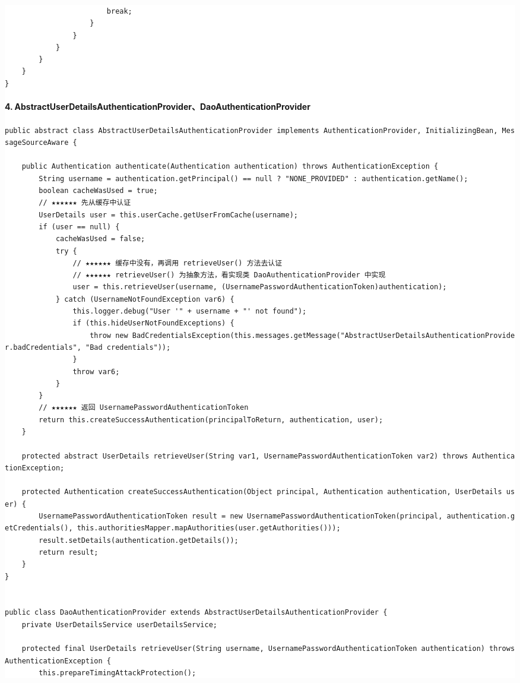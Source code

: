 ```
                        break;
                    }
                } 
            }
        }
    }
}
```



#### 4. AbstractUserDetailsAuthenticationProvider、DaoAuthenticationProvider
```
public abstract class AbstractUserDetailsAuthenticationProvider implements AuthenticationProvider, InitializingBean, MessageSourceAware {

    public Authentication authenticate(Authentication authentication) throws AuthenticationException {
        String username = authentication.getPrincipal() == null ? "NONE_PROVIDED" : authentication.getName();
        boolean cacheWasUsed = true;
        // ★★★★★★ 先从缓存中认证
        UserDetails user = this.userCache.getUserFromCache(username);
        if (user == null) {
            cacheWasUsed = false;
            try {
                // ★★★★★★ 缓存中没有，再调用 retrieveUser() 方法去认证  
                // ★★★★★★ retrieveUser() 为抽象方法，看实现类 DaoAuthenticationProvider 中实现
                user = this.retrieveUser(username, (UsernamePasswordAuthenticationToken)authentication);
            } catch (UsernameNotFoundException var6) {
                this.logger.debug("User '" + username + "' not found");
                if (this.hideUserNotFoundExceptions) {
                    throw new BadCredentialsException(this.messages.getMessage("AbstractUserDetailsAuthenticationProvider.badCredentials", "Bad credentials"));
                }
                throw var6;
            }
        }
        // ★★★★★★ 返回 UsernamePasswordAuthenticationToken
        return this.createSuccessAuthentication(principalToReturn, authentication, user);
    }

    protected abstract UserDetails retrieveUser(String var1, UsernamePasswordAuthenticationToken var2) throws AuthenticationException;
    
    protected Authentication createSuccessAuthentication(Object principal, Authentication authentication, UserDetails user) {
        UsernamePasswordAuthenticationToken result = new UsernamePasswordAuthenticationToken(principal, authentication.getCredentials(), this.authoritiesMapper.mapAuthorities(user.getAuthorities()));
        result.setDetails(authentication.getDetails());
        return result;
    }
}

 
public class DaoAuthenticationProvider extends AbstractUserDetailsAuthenticationProvider {
    private UserDetailsService userDetailsService;

    protected final UserDetails retrieveUser(String username, UsernamePasswordAuthenticationToken authentication) throws AuthenticationException {
        this.prepareTimingAttackProtection();

```